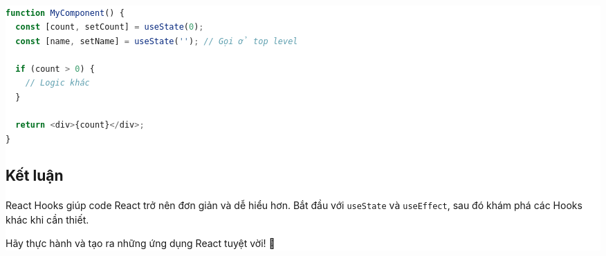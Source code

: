 ```javascript
function MyComponent() {
  const [count, setCount] = useState(0);
  const [name, setName] = useState(''); // Gọi ở top level
  
  if (count > 0) {
    // Logic khác
  }
  
  return <div>{count}</div>;
}
```

## Kết luận

React Hooks giúp code React trở nên đơn giản và dễ hiểu hơn. Bắt đầu với `useState` và `useEffect`, sau đó khám phá các Hooks khác khi cần thiết.

Hãy thực hành và tạo ra những ứng dụng React tuyệt vời! 🚀
